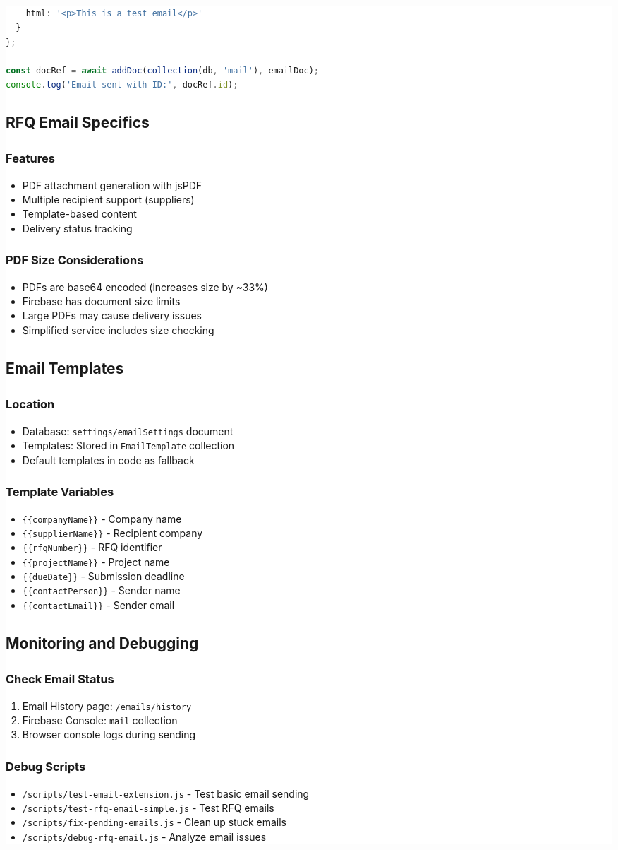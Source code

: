 ```javascript
    html: '<p>This is a test email</p>'
  }
};

const docRef = await addDoc(collection(db, 'mail'), emailDoc);
console.log('Email sent with ID:', docRef.id);
```

## RFQ Email Specifics

### Features
- PDF attachment generation with jsPDF
- Multiple recipient support (suppliers)
- Template-based content
- Delivery status tracking

### PDF Size Considerations
- PDFs are base64 encoded (increases size by ~33%)
- Firebase has document size limits
- Large PDFs may cause delivery issues
- Simplified service includes size checking

## Email Templates

### Location
- Database: `settings/emailSettings` document
- Templates: Stored in `EmailTemplate` collection
- Default templates in code as fallback

### Template Variables
- `{{companyName}}` - Company name
- `{{supplierName}}` - Recipient company
- `{{rfqNumber}}` - RFQ identifier
- `{{projectName}}` - Project name
- `{{dueDate}}` - Submission deadline
- `{{contactPerson}}` - Sender name
- `{{contactEmail}}` - Sender email

## Monitoring and Debugging

### Check Email Status
1. Email History page: `/emails/history`
2. Firebase Console: `mail` collection
3. Browser console logs during sending

### Debug Scripts
- `/scripts/test-email-extension.js` - Test basic email sending
- `/scripts/test-rfq-email-simple.js` - Test RFQ emails
- `/scripts/fix-pending-emails.js` - Clean up stuck emails
- `/scripts/debug-rfq-email.js` - Analyze email issues
